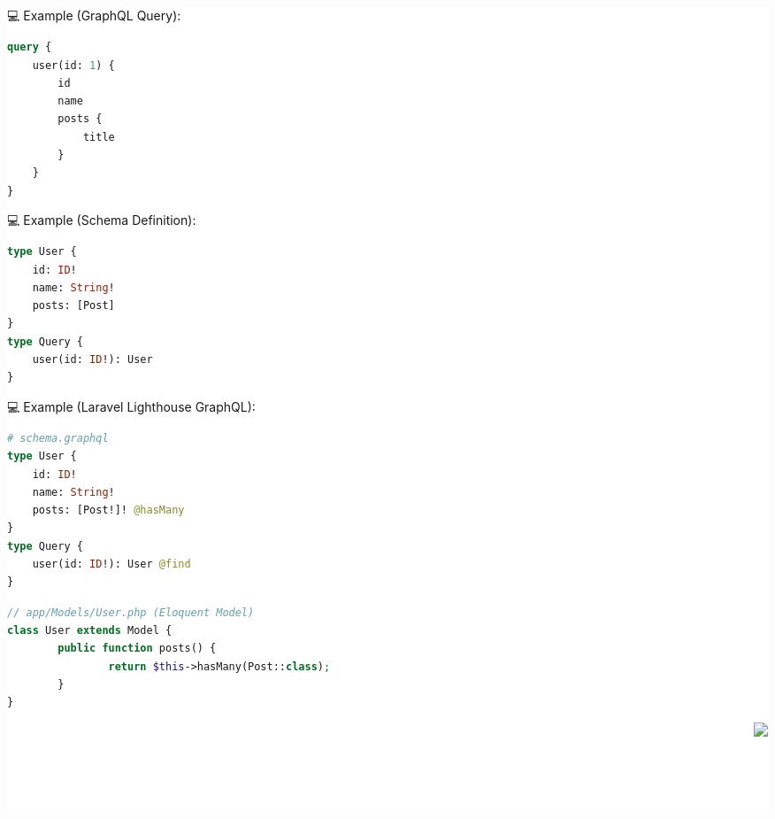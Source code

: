 💻 Example (GraphQL Query):
```graphql
query {
	user(id: 1) {
		id
		name
		posts {
			title
		}
	}
}
```

💻 Example (Schema Definition):
```graphql
type User {
	id: ID!
	name: String!
	posts: [Post]
}
type Query {
	user(id: ID!): User
}
```

💻 Example (Laravel Lighthouse GraphQL):
```graphql
# schema.graphql
type User {
	id: ID!
	name: String!
	posts: [Post!]! @hasMany
}
type Query {
	user(id: ID!): User @find
}
```

```php
// app/Models/User.php (Eloquent Model)
class User extends Model {
		public function posts() {
				return $this->hasMany(Post::class);
		}
}
```




<p align="right"><a href="#top"><img src="https://img.shields.io/badge/-Back%20to%20Top-blueviolet?style=for-the-badge" /></a></p>

#

<br>

<br>
